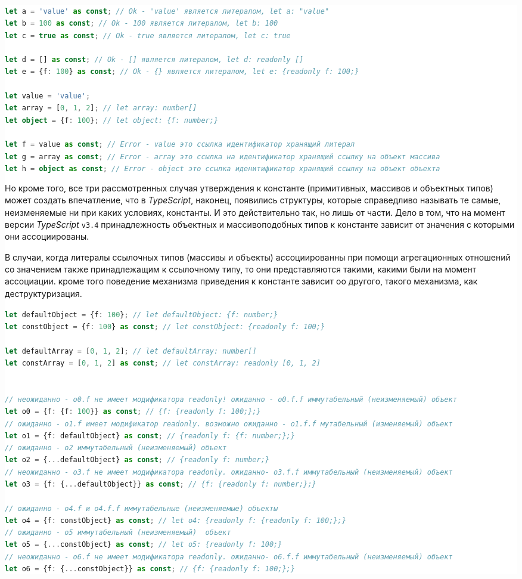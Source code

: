 `````typescript
let a = 'value' as const; // Ok - 'value' является литералом, let a: "value"
let b = 100 as const; // Ok - 100 является литералом, let b: 100
let c = true as const; // Ok - true является литералом, let c: true

let d = [] as const; // Ok - [] является литералом, let d: readonly []
let e = {f: 100} as const; // Ok - {} является литералом, let e: {readonly f: 100;}

let value = 'value';
let array = [0, 1, 2]; // let array: number[]
let object = {f: 100}; // let object: {f: number;}

let f = value as const; // Error - value это ссылка идентификатор хранящий литерал
let g = array as const; // Error - array это ссылка на идентификатор хранящий ссылку на объект массива
let h = object as const; // Error - object это ссылка иденитификатор хранящий ссылку на объект объекта
`````


Но кроме того, все три рассмотренных случая утверждения к константе (примитивных, массивов и объектных типов) может создать впечатление, что в *TypeScript*, наконец, появились структуры, которые справедливо называть те самые, неизменяемые ни при каких условиях, константы. И это действительно так, но лишь от части. Дело в том, что на момент версии *TypeScript* `v3.4` принадлежность объектных и массивоподобных типов к константе зависит от значения с которыми они ассоциированы.

В случаи, когда литералы ссылочных типов (массивы и объекты) ассоциированны при помощи агрегационных отношений со значением также принадлежащим к ссылочному типу, то они представляются такими, какими были на момент ассоциации. кроме того поведение механизма приведения к константе зависит оо другого, такого механизма, как деструктуризация.

`````typescript
let defaultObject = {f: 100}; // let defaultObject: {f: number;}
let constObject = {f: 100} as const; // let constObject: {readonly f: 100;}

let defaultArray = [0, 1, 2]; // let defaultArray: number[]
let constArray = [0, 1, 2] as const; // let constArray: readonly [0, 1, 2]


// неожиданно - o0.f не имеет модификатора readonly! ожиданно - o0.f.f иммутабельный (неизменяемый) объект
let o0 = {f: {f: 100}} as const; // {f: {readonly f: 100;};}
// ожиданно - o1.f имеет модификатор readonly. возможно ожиданно - o1.f.f мутабельный (изменяемый) объект
let o1 = {f: defaultObject} as const; // {readonly f: {f: number;};}
// ожиданно - o2 иммутабельный (неизменяемый) объект 
let o2 = {...defaultObject} as const; // {readonly f: number;}
// неожиданно - o3.f не имеет модификатора readonly. ожиданно- o3.f.f иммутабельный (неизменяемый) объект
let o3 = {f: {...defaultObject}} as const; // {f: {readonly f: number;};}

// ожиданно - o4.f и o4.f.f иммутабельные (неизменяемые) объекты
let o4 = {f: constObject} as const; // let o4: {readonly f: {readonly f: 100;};}
// ожиданно - o5 иммутабельный (неизменяемый)  объект
let o5 = {...constObject} as const; // let o5: {readonly f: 100;}
// неожиданно - o6.f не имеет модификатора readonly. ожиданно- o6.f.f иммутабельный (неизменяемый) объект
let o6 = {f: {...constObject}} as const; // {f: {readonly f: 100;};}
`````
